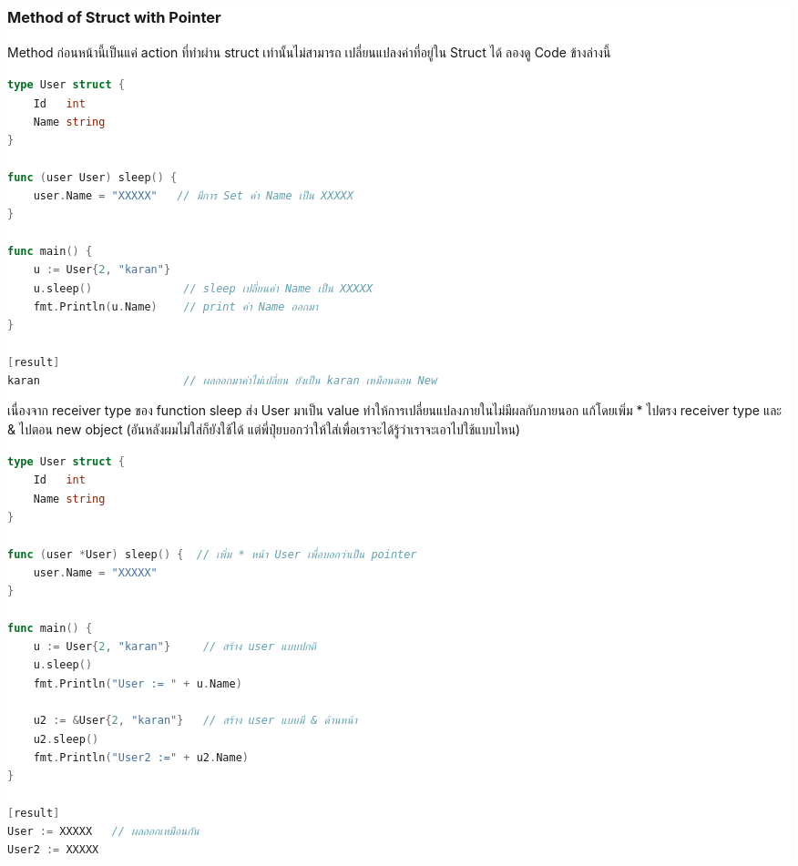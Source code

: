 ### Method of Struct with Pointer

Method ก่อนหน้านี้เป็นแค่ action ที่ทำผ่าน struct เท่านั้นไม่สามารถ เปลี่ยนแปลงค่าที่อยู่ใน Struct ได้ ลองดู Code ข้างล่างนี้

```go
type User struct {
    Id   int
    Name string
}

func (user User) sleep() {
    user.Name = "XXXXX"   // มีการ Set ค่า Name เป็น XXXXX
}

func main() {
    u := User{2, "karan"}
    u.sleep()              // sleep เปลี่ยนค่า Name เป็น XXXXX
    fmt.Println(u.Name)    // print ค่า Name ออกมา
}

[result]
karan                      // ผลออกมาค่าไม่เปลี่ยน ยังเป็น karan เหมือนตอน New
```

เนื่องจาก receiver type ของ function sleep ส่ง User มาเป็น value ทำให้การเปลี่ยนแปลงภายในไม่มีผลกับภายนอก แก้โดยเพิ่ม * ไปตรง receiver type และ & ไปตอน new object (อันหลังผมไม่ใส่ก็ยังใช้ได้ แต่พี่ปุ๋ยบอกว่าให้ใส่เพื่อเราจะได้รู้ว่าเราจะเอาไปใช้แบบไหน)

```go
type User struct {
    Id   int
    Name string
}

func (user *User) sleep() {  // เพิ่ม * หน้า User เพื่อบอกว่าเป็น pointer
    user.Name = "XXXXX"
}

func main() {
    u := User{2, "karan"}     // สร้าง user แบบปกติ
    u.sleep()
    fmt.Println("User := " + u.Name)

    u2 := &User{2, "karan"}   // สร้าง user แบบมี & ด้านหน้า
    u2.sleep()
    fmt.Println("User2 :=" + u2.Name)
}

[result]
User := XXXXX   // ผลออกเหมือนกัน
User2 := XXXXX
```

